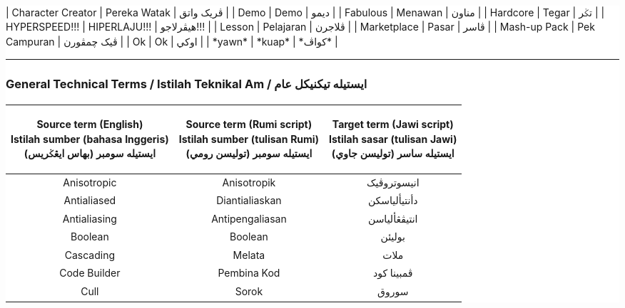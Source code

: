 |                                         Character Creator                                        |                                           Pereka Watak                                           |                                            ڤريک واتق                                           |
|                                               Demo                                               |                                               Demo                                               |                                              ديمو                                              |
|                                             Fabulous                                             |                                              Menawan                                             |                                              مناون                                             |
|                                             Hardcore                                             |                                               Tegar                                              |                                               تݢر                                              |
|                                           HYPERSPEED!!!                                          |                                           HIPERLAJU!!!                                           |                                           هيڤرلاجو!!!                                          |
|                                              Lesson                                              |                                             Pelajaran                                            |                                             ڤلاجرن                                             |
|                                            Marketplace                                           |                                               Pasar                                              |                                              ڤاسر                                              |
|                                           Mash-up Pack                                           |                                           Pek Campuran                                           |                                           ڤيک چمڤورن                                           |
|                                                Ok                                                |                                                Ok                                                |                                              اوکي                                              |
|                                             \*yawn\*                                             |                                             \*kuap\*                                             |                                            \*کواڤ\*                                            |

***

### General Technical Terms / Istilah Teknikal Am / ايستيله تيکنيکل عام

| <p>Source term (English)<br>Istilah sumber (bahasa Inggeris)<br>ايستيله سومبر (بهاس ايڠݢريس)</p> | <p>Source term (Rumi script)<br>Istilah sumber (tulisan Rumi)<br>ايستيله سومبر (توليسن رومي)</p> | <p>Target term (Jawi script)<br>Istilah sasar (tulisan Jawi)<br>ايستيله ساسر (توليسن جاوي)</p> |
| :----------------------------------------------------------------------------------------------: | :----------------------------------------------------------------------------------------------: | :--------------------------------------------------------------------------------------------: |
|                                            Anisotropic                                           |                                            Anisotropik                                           |                                           انيسوتروڤيک                                          |
|                                            Antialiased                                           |                                          Diantialiaskan                                          |                                          دأنتيألياسکن                                          |
|                                           Antialiasing                                           |                                          Antipengaliasan                                         |                                          انتيڤڠألياسن                                          |
|                                              Boolean                                             |                                              Boolean                                             |                                             بوليئن                                             |
|                                             Cascading                                            |                                              Melata                                              |                                              ملات                                              |
|                                           Code Builder                                           |                                            Pembina Kod                                           |                                           ڤمبينا کود                                           |
|                                               Cull                                               |                                               Sorok                                              |                                             سوروق                                              |